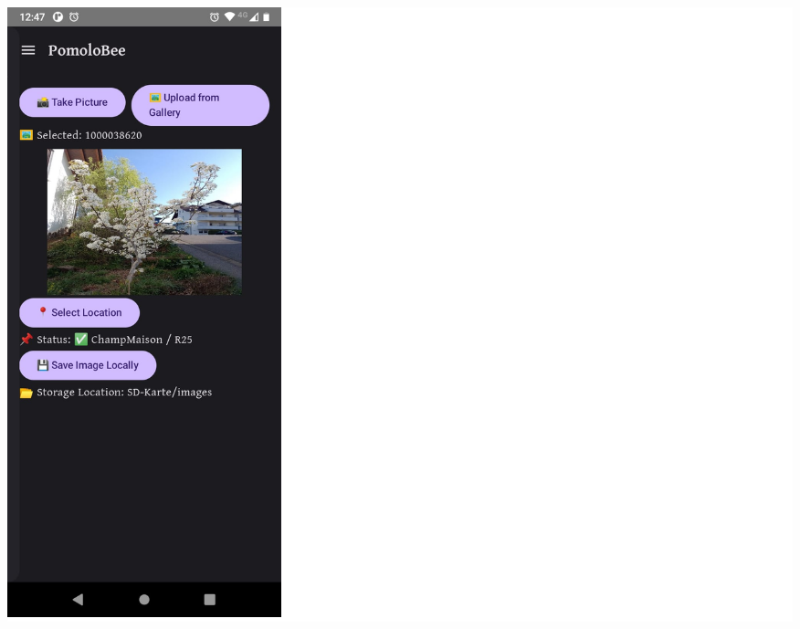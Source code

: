   <img src="images/App-CameraScreen.jpeg" alt="CameraScreen"   style="max-width: 300px; width: 100%; height: auto;">
</p>
